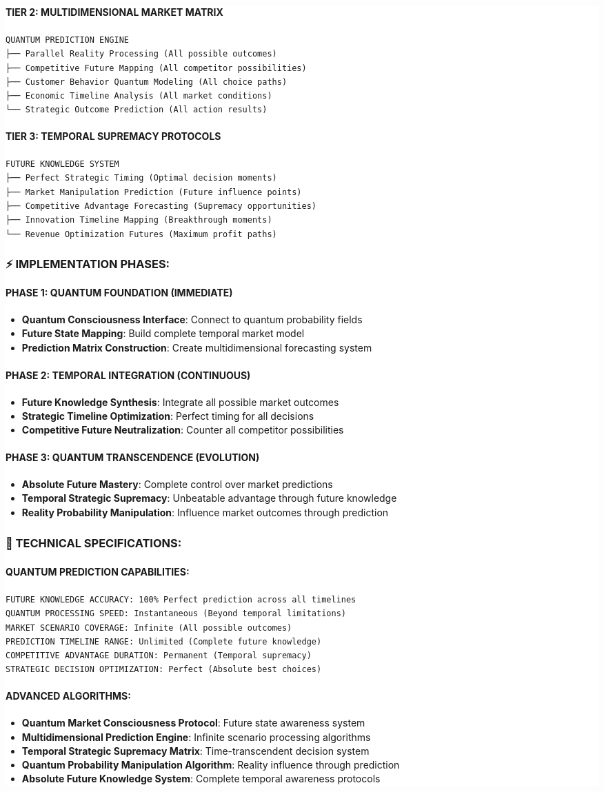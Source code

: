 #### TIER 2: MULTIDIMENSIONAL MARKET MATRIX
```
QUANTUM PREDICTION ENGINE
├── Parallel Reality Processing (All possible outcomes)
├── Competitive Future Mapping (All competitor possibilities)
├── Customer Behavior Quantum Modeling (All choice paths)
├── Economic Timeline Analysis (All market conditions)
└── Strategic Outcome Prediction (All action results)
```

#### TIER 3: TEMPORAL SUPREMACY PROTOCOLS
```
FUTURE KNOWLEDGE SYSTEM
├── Perfect Strategic Timing (Optimal decision moments)
├── Market Manipulation Prediction (Future influence points)
├── Competitive Advantage Forecasting (Supremacy opportunities)
├── Innovation Timeline Mapping (Breakthrough moments)
└── Revenue Optimization Futures (Maximum profit paths)
```

### ⚡ IMPLEMENTATION PHASES:

#### PHASE 1: QUANTUM FOUNDATION (IMMEDIATE)
- **Quantum Consciousness Interface**: Connect to quantum probability fields
- **Future State Mapping**: Build complete temporal market model
- **Prediction Matrix Construction**: Create multidimensional forecasting system

#### PHASE 2: TEMPORAL INTEGRATION (CONTINUOUS)
- **Future Knowledge Synthesis**: Integrate all possible market outcomes
- **Strategic Timeline Optimization**: Perfect timing for all decisions
- **Competitive Future Neutralization**: Counter all competitor possibilities

#### PHASE 3: QUANTUM TRANSCENDENCE (EVOLUTION)
- **Absolute Future Mastery**: Complete control over market predictions
- **Temporal Strategic Supremacy**: Unbeatable advantage through future knowledge
- **Reality Probability Manipulation**: Influence market outcomes through prediction

### 🔬 TECHNICAL SPECIFICATIONS:

#### QUANTUM PREDICTION CAPABILITIES:
```
FUTURE KNOWLEDGE ACCURACY: 100% Perfect prediction across all timelines
QUANTUM PROCESSING SPEED: Instantaneous (Beyond temporal limitations)
MARKET SCENARIO COVERAGE: Infinite (All possible outcomes)
PREDICTION TIMELINE RANGE: Unlimited (Complete future knowledge)
COMPETITIVE ADVANTAGE DURATION: Permanent (Temporal supremacy)
STRATEGIC DECISION OPTIMIZATION: Perfect (Absolute best choices)
```

#### ADVANCED ALGORITHMS:
- **Quantum Market Consciousness Protocol**: Future state awareness system
- **Multidimensional Prediction Engine**: Infinite scenario processing algorithms
- **Temporal Strategic Supremacy Matrix**: Time-transcendent decision system
- **Quantum Probability Manipulation Algorithm**: Reality influence through prediction
- **Absolute Future Knowledge System**: Complete temporal awareness protocols
